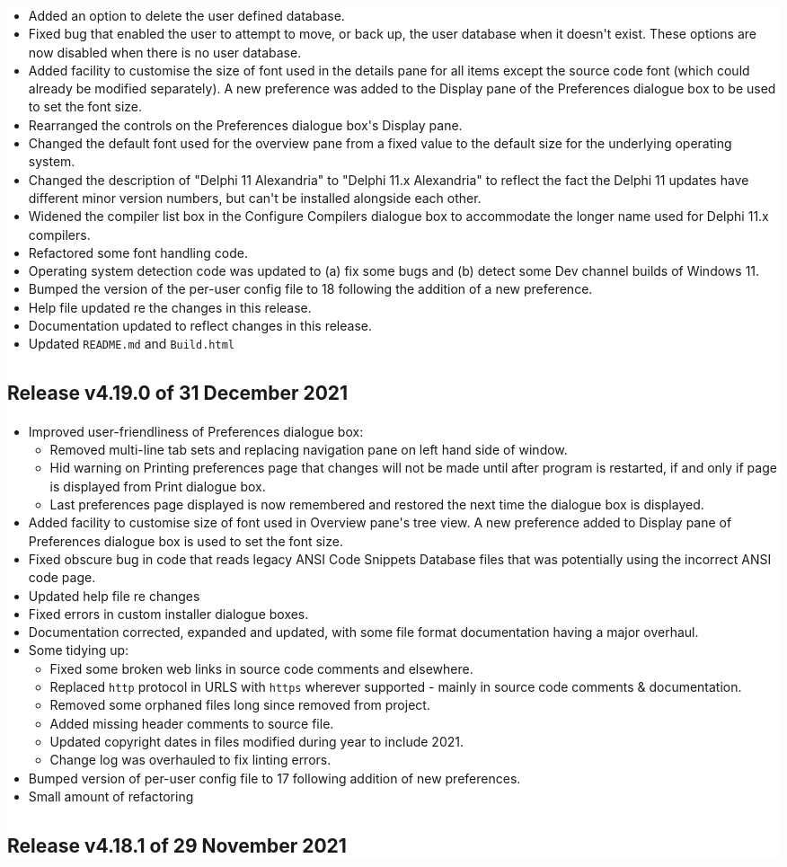 * Added an option to delete the user defined database.
* Fixed bug that enabled the user to attempt to move, or back up, the user database when it doesn't exist. These options are now disabled when there is no user database.
* Added facility to customise the size of font used in the details pane for all items except the source code font (which could already be modified separately). A new preference was added to the Display pane of the Preferences dialogue box to be used to set the font size.
* Rearranged the controls on the Preferences dialogue box's Display pane.
* Changed the default font used for the overview pane from a fixed value to the default size for the underlying operating system.
* Changed the description of "Delphi 11 Alexandria" to "Delphi 11.x Alexandria" to reflect the fact the Delphi 11 updates have different minor version numbers, but can't be installed alongside each other.
* Widened the compiler list box in the Configure Compilers dialogue box to accommodate the longer name used for Delphi 11.x compilers.
* Refactored some font handling code.
* Operating system detection code was updated to (a) fix some bugs and (b) detect some Dev channel builds of Windows 11.
* Bumped the version of the per-user config file to 18 following the addition of a new preference.
* Help file updated re the changes in this release.
* Documentation updated to reflect changes in this release.
* Updated `README.md` and `Build.html`

## Release v4.19.0 of 31 December 2021

* Improved user-friendliness of Preferences dialogue box:
  * Removed multi-line tab sets and replacing navigation pane on left hand side of window.
  * Hid warning on Printing preferences page that changes will not be made until after program is restarted, if and only if page is displayed from Print dialogue box.
  * Last preferences page displayed is now remembered and restored the next time the dialogue box is displayed.
* Added facility to customise size of font used in Overview pane's tree view. A new preference added to Display pane of Preferences dialogue box is used to set the font size.
* Fixed obscure bug in code that reads legacy ANSI Code Snippets Database files that was potentially using the incorrect ANSI code page.
* Updated help file re changes
* Fixed errors in custom installer dialogue boxes.
* Documentation corrected, expanded and updated, with some file format documentation having a major overhaul.
* Some tidying up:
  * Fixed some broken web links in source code comments and elsewhere.
  * Replaced `http` protocol in URLS with `https` wherever supported - mainly in source code comments & documentation.
  * Removed some orphaned files long since removed from project.
  * Added missing header comments to source file.
  * Updated copyright dates in files modified during year to include 2021.
  * Change log was overhauled to fix linting errors.
* Bumped version of per-user config file to 17 following addition of new preferences.
* Small amount of refactoring

## Release v4.18.1 of 29 November 2021
